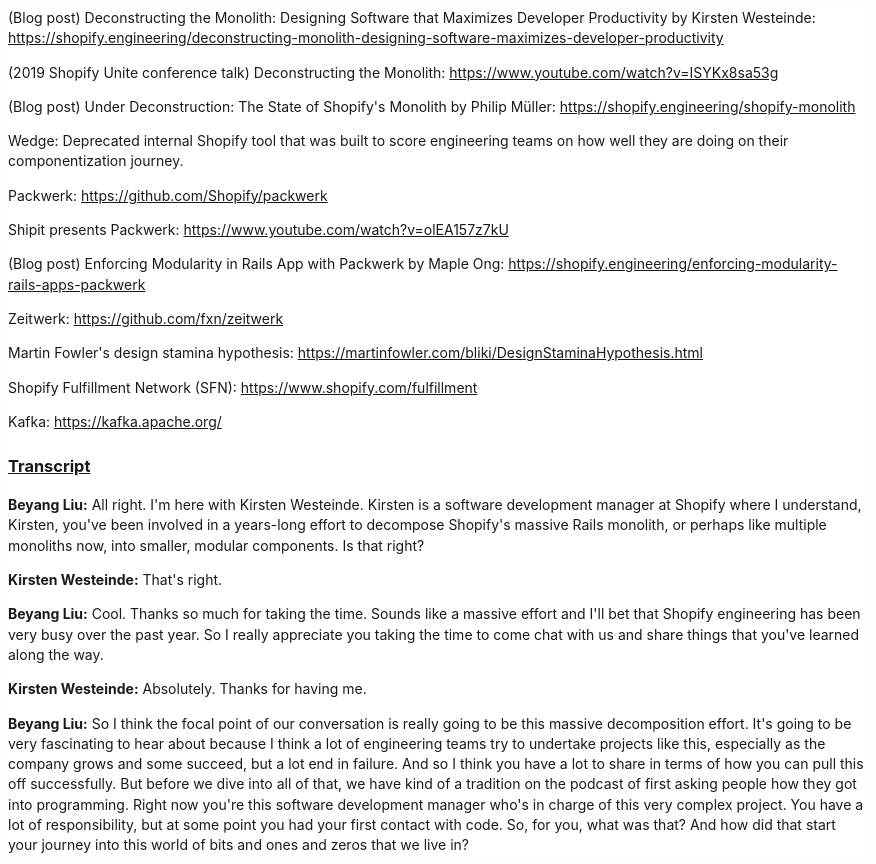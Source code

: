 (Blog post) Deconstructing the Monolith: Designing Software that Maximizes Developer Productivity by Kirsten Westeinde: https://shopify.engineering/deconstructing-monolith-designing-software-maximizes-developer-productivity

(2019 Shopify Unite conference talk) Deconstructing the Monolith: https://www.youtube.com/watch?v=ISYKx8sa53g

(Blog post) Under Deconstruction: The State of Shopify's Monolith by Philip
Müller: https://shopify.engineering/shopify-monolith

Wedge: Deprecated internal Shopify tool that was built to score engineering teams on how well they are doing on their componentization journey.

Packwerk: https://github.com/Shopify/packwerk

Shipit presents Packwerk: https://www.youtube.com/watch?v=olEA157z7kU

(Blog post) Enforcing Modularity in Rails App with Packwerk by Maple Ong: https://shopify.engineering/enforcing-modularity-rails-apps-packwerk

Zeitwerk: https://github.com/fxn/zeitwerk

Martin Fowler's design stamina hypothesis: https://martinfowler.com/bliki/DesignStaminaHypothesis.html

Shopify Fulfillment Network (SFN): https://www.shopify.com/fulfillment

Kafka: https://kafka.apache.org/

 <div className="card-body border-top">
    <h3 className="h4 mb-3">
        <a href="#transcript" id="transcript" className="text-dark">
            Transcript
        </a>
    </h3>

**Beyang Liu:**
All right. I'm here with Kirsten Westeinde. Kirsten is a software development manager at Shopify where I understand, Kirsten, you've been involved in a years-long effort to decompose Shopify's massive Rails monolith, or perhaps like multiple monoliths now, into smaller, modular components. Is that right?

**Kirsten Westeinde:**
That's right.

**Beyang Liu:**
Cool. Thanks so much for taking the time. Sounds like a massive effort and I'll bet that Shopify engineering has been very busy over the past year. So I really appreciate you taking the time to come chat with us and share things that you've learned along the way.

**Kirsten Westeinde:**
Absolutely. Thanks for having me.

**Beyang Liu:**
So I think the focal point of our conversation is really going to be this massive decomposition effort. It's going to be very fascinating to hear about because I think a lot of engineering teams try to undertake projects like this, especially as the company grows and some succeed, but a lot end in failure. And so I think you have a lot to share in terms of how you can pull this off successfully. But before we dive into all of that, we have kind of a tradition on the podcast of first asking people how they got into programming. Right now you're this software development manager who's in charge of this very complex project. You have a lot of responsibility, but at some point you had your first contact with code. So, for you, what was that? And how did that start your journey into this world of bits and ones and zeros that we live in?
